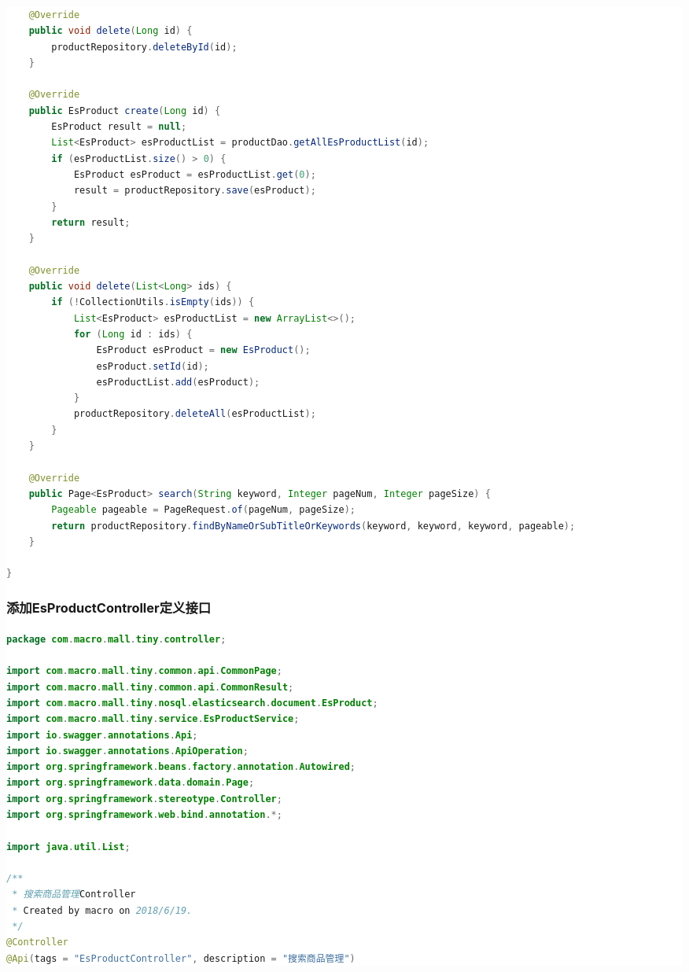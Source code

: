 ```java
    @Override
    public void delete(Long id) {
        productRepository.deleteById(id);
    }

    @Override
    public EsProduct create(Long id) {
        EsProduct result = null;
        List<EsProduct> esProductList = productDao.getAllEsProductList(id);
        if (esProductList.size() > 0) {
            EsProduct esProduct = esProductList.get(0);
            result = productRepository.save(esProduct);
        }
        return result;
    }

    @Override
    public void delete(List<Long> ids) {
        if (!CollectionUtils.isEmpty(ids)) {
            List<EsProduct> esProductList = new ArrayList<>();
            for (Long id : ids) {
                EsProduct esProduct = new EsProduct();
                esProduct.setId(id);
                esProductList.add(esProduct);
            }
            productRepository.deleteAll(esProductList);
        }
    }

    @Override
    public Page<EsProduct> search(String keyword, Integer pageNum, Integer pageSize) {
        Pageable pageable = PageRequest.of(pageNum, pageSize);
        return productRepository.findByNameOrSubTitleOrKeywords(keyword, keyword, keyword, pageable);
    }

}

```

### 添加EsProductController定义接口
```java
package com.macro.mall.tiny.controller;

import com.macro.mall.tiny.common.api.CommonPage;
import com.macro.mall.tiny.common.api.CommonResult;
import com.macro.mall.tiny.nosql.elasticsearch.document.EsProduct;
import com.macro.mall.tiny.service.EsProductService;
import io.swagger.annotations.Api;
import io.swagger.annotations.ApiOperation;
import org.springframework.beans.factory.annotation.Autowired;
import org.springframework.data.domain.Page;
import org.springframework.stereotype.Controller;
import org.springframework.web.bind.annotation.*;

import java.util.List;

/**
 * 搜索商品管理Controller
 * Created by macro on 2018/6/19.
 */
@Controller
@Api(tags = "EsProductController", description = "搜索商品管理")
```